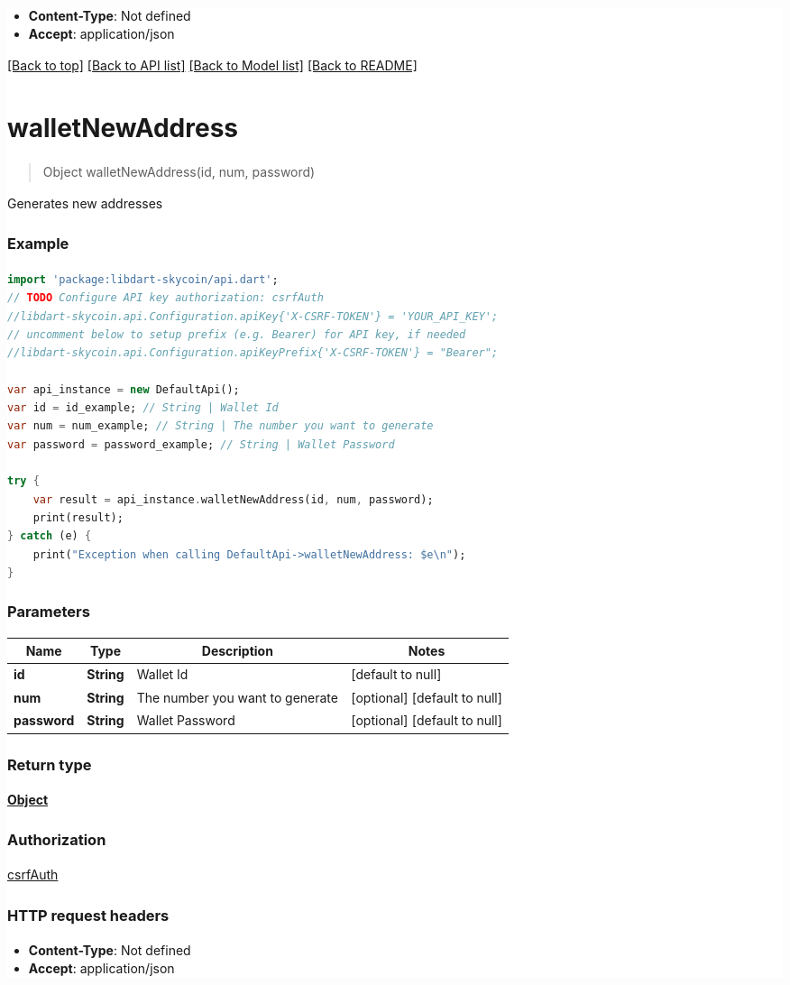  - **Content-Type**: Not defined
 - **Accept**: application/json

[[Back to top]](#) [[Back to API list]](../README.md#documentation-for-api-endpoints) [[Back to Model list]](../README.md#documentation-for-models) [[Back to README]](../README.md)

# **walletNewAddress**
> Object walletNewAddress(id, num, password)



Generates new addresses

### Example 
```dart
import 'package:libdart-skycoin/api.dart';
// TODO Configure API key authorization: csrfAuth
//libdart-skycoin.api.Configuration.apiKey{'X-CSRF-TOKEN'} = 'YOUR_API_KEY';
// uncomment below to setup prefix (e.g. Bearer) for API key, if needed
//libdart-skycoin.api.Configuration.apiKeyPrefix{'X-CSRF-TOKEN'} = "Bearer";

var api_instance = new DefaultApi();
var id = id_example; // String | Wallet Id
var num = num_example; // String | The number you want to generate
var password = password_example; // String | Wallet Password

try { 
    var result = api_instance.walletNewAddress(id, num, password);
    print(result);
} catch (e) {
    print("Exception when calling DefaultApi->walletNewAddress: $e\n");
}
```

### Parameters

Name | Type | Description  | Notes
------------- | ------------- | ------------- | -------------
 **id** | **String**| Wallet Id | [default to null]
 **num** | **String**| The number you want to generate | [optional] [default to null]
 **password** | **String**| Wallet Password | [optional] [default to null]

### Return type

[**Object**](Object.md)

### Authorization

[csrfAuth](../README.md#csrfAuth)

### HTTP request headers

 - **Content-Type**: Not defined
 - **Accept**: application/json
